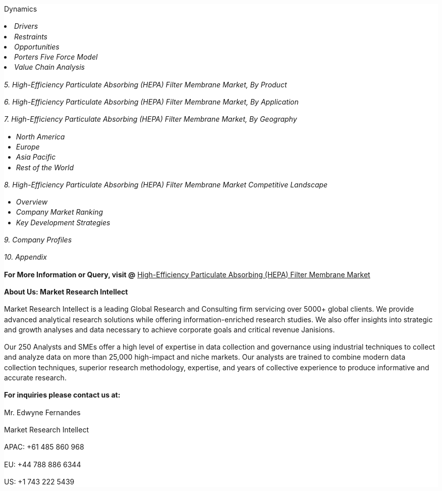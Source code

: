 Dynamics</span></em></li><li><em><span class="">Drivers</span></em></li><li><em><span class="">Restraints</span></em></li><li><em><span class="">Opportunities</span></em></li><li><em><span class="">Porters Five Force Model</span></em></li><li><em><span class="">Value Chain Analysis</span></em></li></ul><p><em><span class="font-[700]">5. High-Efficiency Particulate Absorbing (HEPA) Filter Membrane Market, By Product</span></em></p><p><em><span class="font-[700]">6. High-Efficiency Particulate Absorbing (HEPA) Filter Membrane Market, By Application</span></em></p><p><em><span class="font-[700]">7. High-Efficiency Particulate Absorbing (HEPA) Filter Membrane Market, By Geography</span></em></p><ul><li><em><span class="">North America</span></em></li><li><em><span class="">Europe</span></em></li><li><em><span class="">Asia Pacific</span></em></li><li><em><span class="">Rest of the World</span></em></li></ul><p><em><span class="font-[700]">8. High-Efficiency Particulate Absorbing (HEPA) Filter Membrane Market Competitive Landscape</span></em></p><ul><li><em><span class="">Overview</span></em></li><li><em><span class="">Company Market Ranking</span></em></li><li><em><span class="">Key Development Strategies</span></em></li></ul><p><em><span class="font-[700]">9. Company Profiles</span></em></p><p><em><span class="font-[700]">10. Appendix</span></em></p><p><span class="font-[700]"><strong>For More Information or Query, visit&nbsp;@</strong>&nbsp;</span><span class="font-[700]"><a href="https://www.marketresearchintellect.com/product/high-efficiency-particulate-absorbing-hepa-filter-membrane-market/?utm_source=Linkedin&utm_medium=822" target="_blank" data-tracking-control-name="article-ssr-frontend-pulse_little-text-block" data-tracking-will-navigate="" data-test-link="">High-Efficiency Particulate Absorbing (HEPA) Filter Membrane Market</a></span></p><p><strong><span class="font-[700]">About Us: Market Research Intellect</span></strong></p><p><span class="">Market Research Intellect is a leading Global Research and Consulting firm servicing over 5000+ global clients. We provide advanced analytical research solutions while offering information-enriched research studies.&nbsp;</span>We also offer insights into strategic and growth analyses and data necessary to achieve corporate goals and critical revenue Janisions.</p><p><span class="">Our 250 Analysts and SMEs offer a high level of expertise in data collection and governance using industrial techniques to collect and analyze data on more than 25,000 high-impact and niche markets. Our analysts are trained to combine modern data collection techniques, superior research methodology, expertise, and years of collective experience to produce informative and accurate research.</span></p><p><strong>For inquiries please contact us at:</strong></p><p>Mr. Edwyne Fernandes</p><p>Market Research Intellect</p><p>APAC: +61 485 860 968</p><p>EU: +44 788 886 6344</p><p>US: +1 743 222 5439</p>